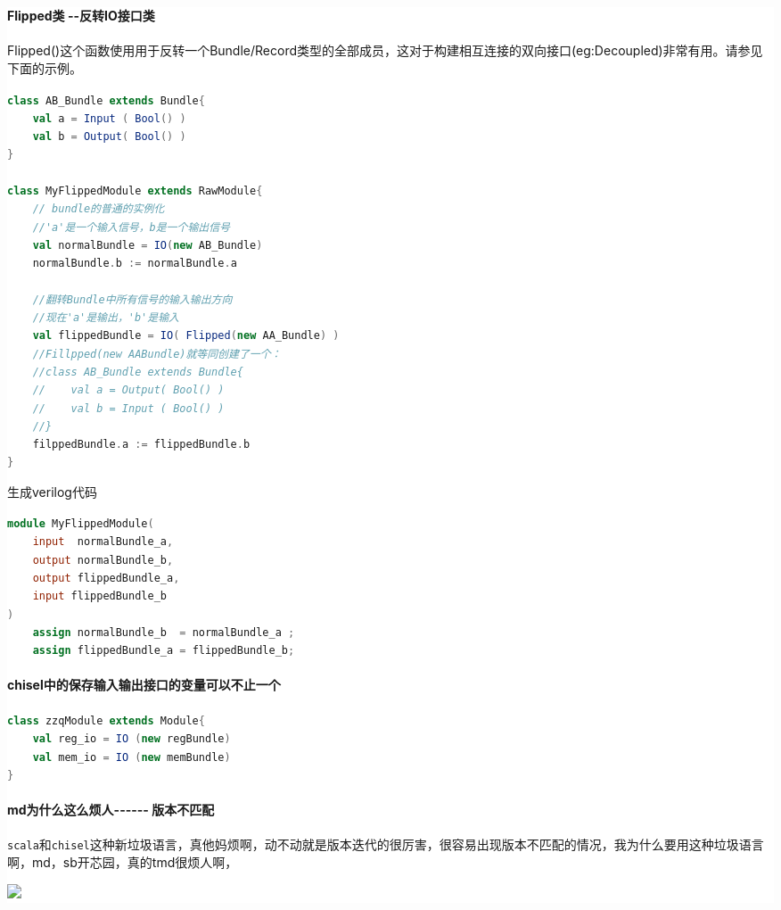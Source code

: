 #### Flipped类 --反转IO接口类

Flipped()这个函数使用用于反转一个Bundle/Record类型的全部成员，这对于构建相互连接的双向接口(eg:Decoupled)非常有用。请参见下面的示例。

```scala
class AB_Bundle extends Bundle{
    val a = Input ( Bool() )
    val b = Output( Bool() )
}

class MyFlippedModule extends RawModule{
    // bundle的普通的实例化
    //'a'是一个输入信号，b是一个输出信号
    val normalBundle = IO(new AB_Bundle)
    normalBundle.b := normalBundle.a

    //翻转Bundle中所有信号的输入输出方向
    //现在'a'是输出，'b'是输入
    val flippedBundle = IO( Flipped(new AA_Bundle) )
    //Fillpped(new AABundle)就等同创建了一个：
    //class AB_Bundle extends Bundle{
    //    val a = Output( Bool() )
    //    val b = Input ( Bool() )
    //}
    filppedBundle.a := flippedBundle.b
}
```

生成verilog代码

```verilog
module MyFlippedModule(
    input  normalBundle_a,
    output normalBundle_b,
    output flippedBundle_a,
    input flippedBundle_b
)
    assign normalBundle_b  = normalBundle_a ;
    assign flippedBundle_a = flippedBundle_b;
```

#### chisel中的保存输入输出接口的变量可以不止一个

```scala
class zzqModule extends Module{
    val reg_io = IO (new regBundle)
    val mem_io = IO (new memBundle)
}
```

#### md为什么这么烦人------ 版本不匹配

`scala`和`chisel`这种新垃圾语言，真他妈烦啊，动不动就是版本迭代的很厉害，很容易出现版本不匹配的情况，我为什么要用这种垃圾语言啊，md，sb开芯园，真的tmd很烦人啊，

![](https://gitee.com/zz--yy/mark-down-image/raw/master/DdsFirFft/20240622114117.png)
